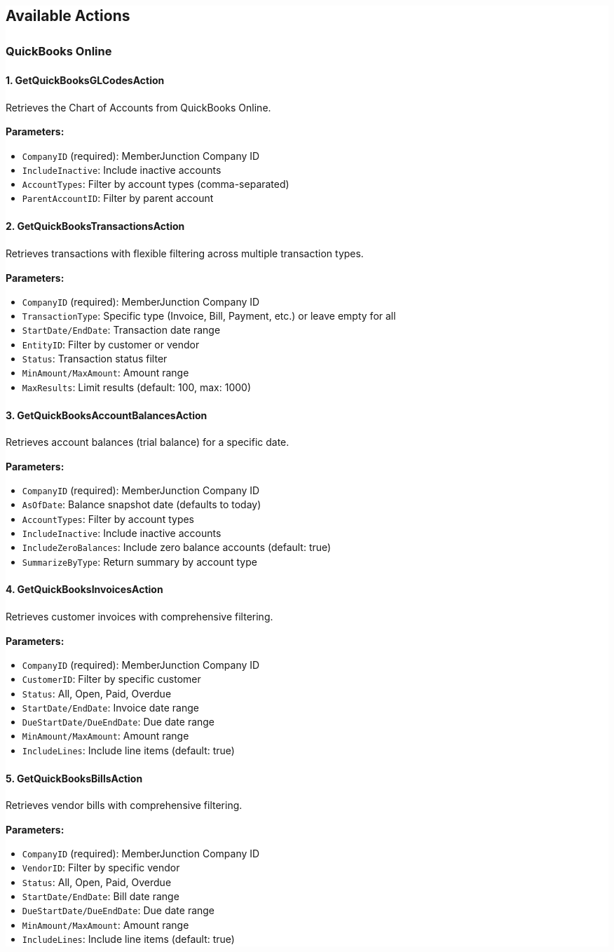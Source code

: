 ## Available Actions

### QuickBooks Online

#### 1. GetQuickBooksGLCodesAction
Retrieves the Chart of Accounts from QuickBooks Online.

**Parameters:**
- `CompanyID` (required): MemberJunction Company ID
- `IncludeInactive`: Include inactive accounts
- `AccountTypes`: Filter by account types (comma-separated)
- `ParentAccountID`: Filter by parent account

#### 2. GetQuickBooksTransactionsAction
Retrieves transactions with flexible filtering across multiple transaction types.

**Parameters:**
- `CompanyID` (required): MemberJunction Company ID
- `TransactionType`: Specific type (Invoice, Bill, Payment, etc.) or leave empty for all
- `StartDate/EndDate`: Transaction date range
- `EntityID`: Filter by customer or vendor
- `Status`: Transaction status filter
- `MinAmount/MaxAmount`: Amount range
- `MaxResults`: Limit results (default: 100, max: 1000)

#### 3. GetQuickBooksAccountBalancesAction
Retrieves account balances (trial balance) for a specific date.

**Parameters:**
- `CompanyID` (required): MemberJunction Company ID
- `AsOfDate`: Balance snapshot date (defaults to today)
- `AccountTypes`: Filter by account types
- `IncludeInactive`: Include inactive accounts
- `IncludeZeroBalances`: Include zero balance accounts (default: true)
- `SummarizeByType`: Return summary by account type

#### 4. GetQuickBooksInvoicesAction
Retrieves customer invoices with comprehensive filtering.

**Parameters:**
- `CompanyID` (required): MemberJunction Company ID
- `CustomerID`: Filter by specific customer
- `Status`: All, Open, Paid, Overdue
- `StartDate/EndDate`: Invoice date range
- `DueStartDate/DueEndDate`: Due date range
- `MinAmount/MaxAmount`: Amount range
- `IncludeLines`: Include line items (default: true)

#### 5. GetQuickBooksBillsAction
Retrieves vendor bills with comprehensive filtering.

**Parameters:**
- `CompanyID` (required): MemberJunction Company ID
- `VendorID`: Filter by specific vendor
- `Status`: All, Open, Paid, Overdue
- `StartDate/EndDate`: Bill date range
- `DueStartDate/DueEndDate`: Due date range
- `MinAmount/MaxAmount`: Amount range
- `IncludeLines`: Include line items (default: true)
